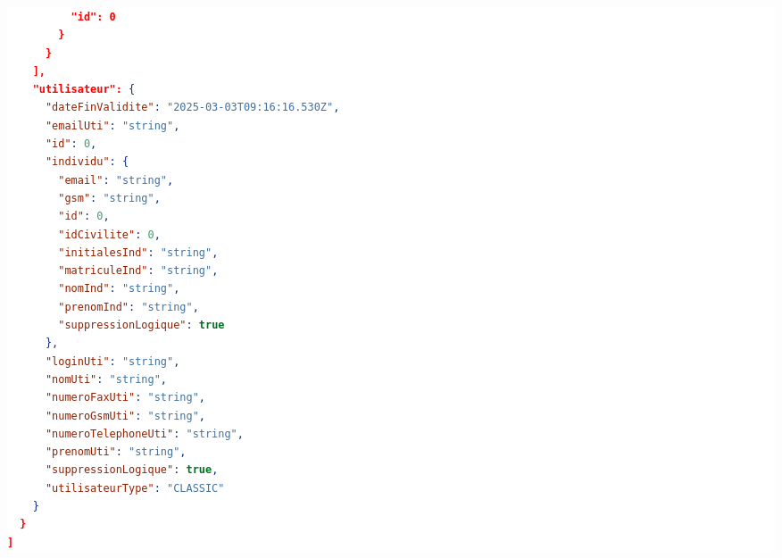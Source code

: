 ```JSON
          "id": 0
        }
      }
    ],
    "utilisateur": {
      "dateFinValidite": "2025-03-03T09:16:16.530Z",
      "emailUti": "string",
      "id": 0,
      "individu": {
        "email": "string",
        "gsm": "string",
        "id": 0,
        "idCivilite": 0,
        "initialesInd": "string",
        "matriculeInd": "string",
        "nomInd": "string",
        "prenomInd": "string",
        "suppressionLogique": true
      },
      "loginUti": "string",
      "nomUti": "string",
      "numeroFaxUti": "string",
      "numeroGsmUti": "string",
      "numeroTelephoneUti": "string",
      "prenomUti": "string",
      "suppressionLogique": true,
      "utilisateurType": "CLASSIC"
    }
  }
]
```
